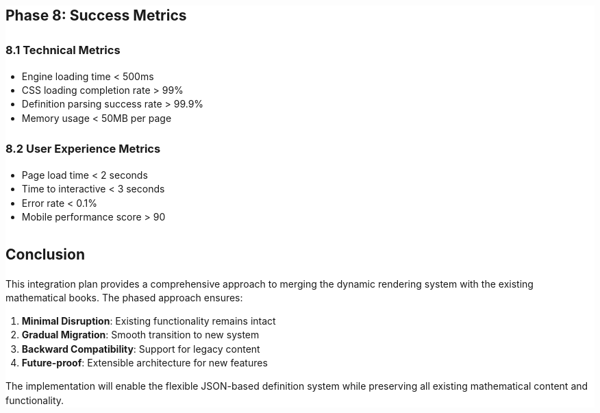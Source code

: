 ## Phase 8: Success Metrics

### 8.1 Technical Metrics
- Engine loading time < 500ms
- CSS loading completion rate > 99%
- Definition parsing success rate > 99.9%
- Memory usage < 50MB per page

### 8.2 User Experience Metrics
- Page load time < 2 seconds
- Time to interactive < 3 seconds
- Error rate < 0.1%
- Mobile performance score > 90

## Conclusion

This integration plan provides a comprehensive approach to merging the dynamic rendering system with the existing mathematical books. The phased approach ensures:

1. **Minimal Disruption**: Existing functionality remains intact
2. **Gradual Migration**: Smooth transition to new system
3. **Backward Compatibility**: Support for legacy content
4. **Future-proof**: Extensible architecture for new features

The implementation will enable the flexible JSON-based definition system while preserving all existing mathematical content and functionality.